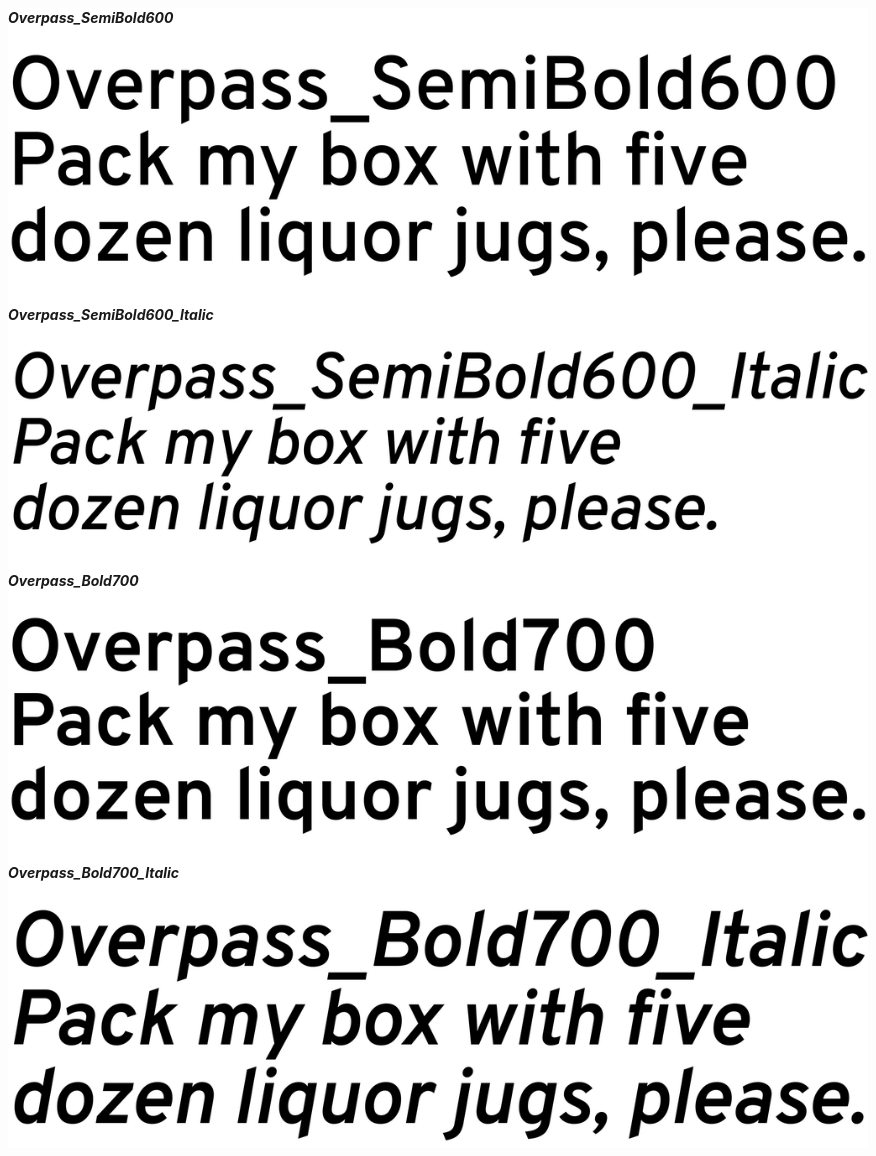 ##### Overpass_SemiBold600
![Overpass_SemiBold600](./c474f4f6c3a2d86f49aadc0cd3d5bfb14968ecdc2509b30baad6c0ce881bddb6.ttf.png)

##### Overpass_SemiBold600_Italic
![Overpass_SemiBold600_Italic](./8a01f2c08d4b650cb7c597e094ff0db9cb4ae6b1bfc79ad9af8a20ba275a567d.ttf.png)

##### Overpass_Bold700
![Overpass_Bold700](./43a5239e32a28e8d1efbf2a9b8922042b98e6310bb1ebf89af5a86bdfb35d997.ttf.png)

##### Overpass_Bold700_Italic
![Overpass_Bold700_Italic](./06068d83442ba5f4324460ab2602523f4b89643f8afa4440fa2051e47a16e95f.ttf.png)
